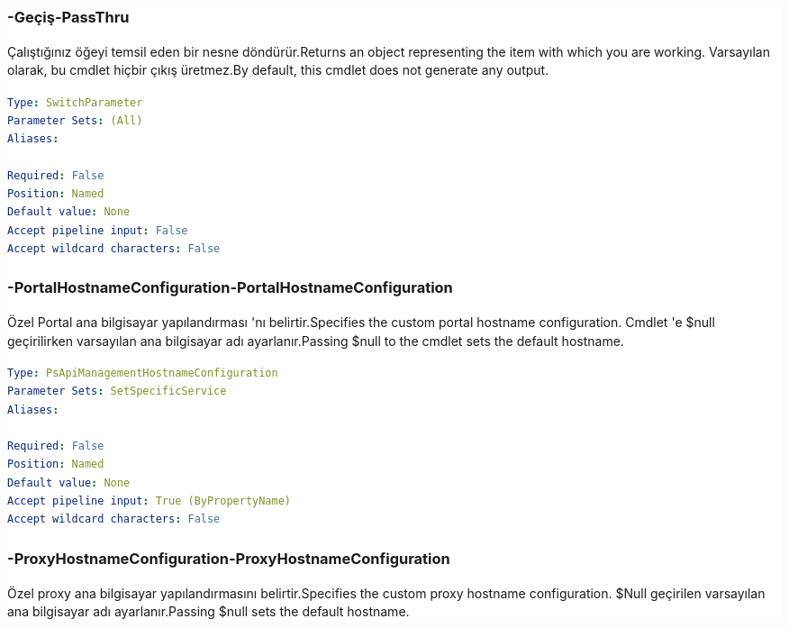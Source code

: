### <span data-ttu-id="cf624-122">-Geçiş</span><span class="sxs-lookup"><span data-stu-id="cf624-122">-PassThru</span></span>
<span data-ttu-id="cf624-123">Çalıştığınız öğeyi temsil eden bir nesne döndürür.</span><span class="sxs-lookup"><span data-stu-id="cf624-123">Returns an object representing the item with which you are working.</span></span>
<span data-ttu-id="cf624-124">Varsayılan olarak, bu cmdlet hiçbir çıkış üretmez.</span><span class="sxs-lookup"><span data-stu-id="cf624-124">By default, this cmdlet does not generate any output.</span></span>

```yaml
Type: SwitchParameter
Parameter Sets: (All)
Aliases: 

Required: False
Position: Named
Default value: None
Accept pipeline input: False
Accept wildcard characters: False
```

### <span data-ttu-id="cf624-125">-PortalHostnameConfiguration</span><span class="sxs-lookup"><span data-stu-id="cf624-125">-PortalHostnameConfiguration</span></span>
<span data-ttu-id="cf624-126">Özel Portal ana bilgisayar yapılandırması 'nı belirtir.</span><span class="sxs-lookup"><span data-stu-id="cf624-126">Specifies the custom portal hostname configuration.</span></span>
<span data-ttu-id="cf624-127">Cmdlet 'e $null geçirilirken varsayılan ana bilgisayar adı ayarlanır.</span><span class="sxs-lookup"><span data-stu-id="cf624-127">Passing $null to the cmdlet sets the default hostname.</span></span>

```yaml
Type: PsApiManagementHostnameConfiguration
Parameter Sets: SetSpecificService
Aliases: 

Required: False
Position: Named
Default value: None
Accept pipeline input: True (ByPropertyName)
Accept wildcard characters: False
```

### <span data-ttu-id="cf624-128">-ProxyHostnameConfiguration</span><span class="sxs-lookup"><span data-stu-id="cf624-128">-ProxyHostnameConfiguration</span></span>
<span data-ttu-id="cf624-129">Özel proxy ana bilgisayar yapılandırmasını belirtir.</span><span class="sxs-lookup"><span data-stu-id="cf624-129">Specifies the custom proxy hostname configuration.</span></span>
<span data-ttu-id="cf624-130">$Null geçirilen varsayılan ana bilgisayar adı ayarlanır.</span><span class="sxs-lookup"><span data-stu-id="cf624-130">Passing $null sets the default hostname.</span></span>
